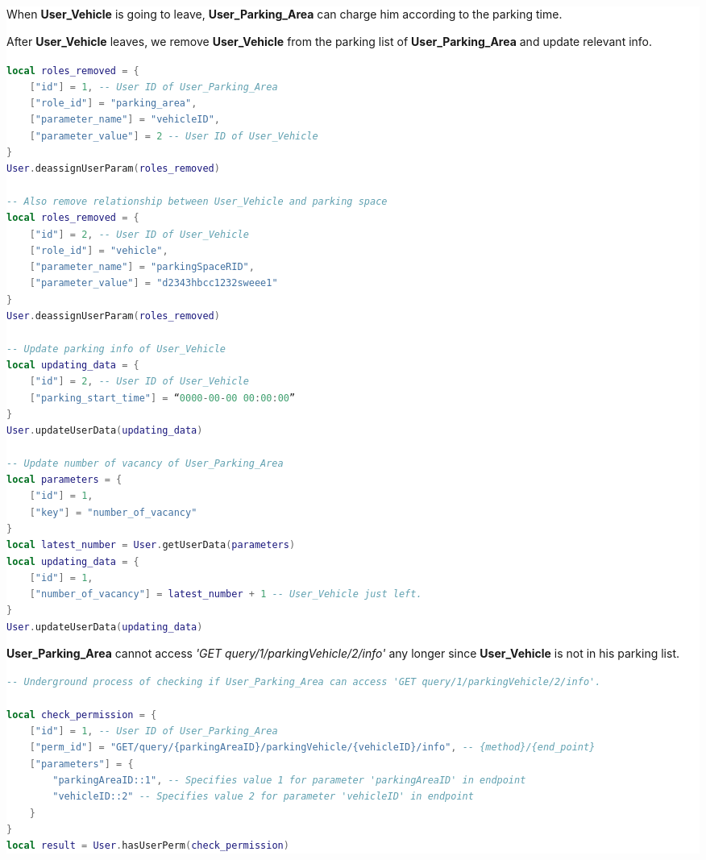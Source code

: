 When **User\_Vehicle** is going to leave, **User\_Parking\_Area** can charge him according to the parking time.


After **User\_Vehicle** leaves, we remove **User\_Vehicle** from the parking list of **User\_Parking\_Area** and update relevant info.

```lua
local roles_removed = {
    ["id"] = 1, -- User ID of User_Parking_Area
    ["role_id"] = "parking_area",
    ["parameter_name"] = "vehicleID",
    ["parameter_value"] = 2 -- User ID of User_Vehicle
}
User.deassignUserParam(roles_removed)

-- Also remove relationship between User_Vehicle and parking space
local roles_removed = {
    ["id"] = 2, -- User ID of User_Vehicle
    ["role_id"] = "vehicle",
    ["parameter_name"] = "parkingSpaceRID",
    ["parameter_value"] = "d2343hbcc1232sweee1"
}
User.deassignUserParam(roles_removed)

-- Update parking info of User_Vehicle
local updating_data = {
    ["id"] = 2, -- User ID of User_Vehicle
    ["parking_start_time"] = “0000-00-00 00:00:00”
}
User.updateUserData(updating_data)

-- Update number of vacancy of User_Parking_Area
local parameters = {
    ["id"] = 1,
    ["key"] = "number_of_vacancy"
}
local latest_number = User.getUserData(parameters)
local updating_data = {
    ["id"] = 1,
    ["number_of_vacancy"] = latest_number + 1 -- User_Vehicle just left.
}
User.updateUserData(updating_data)
```

**User\_Parking\_Area** cannot access *'GET query/1/parkingVehicle/2/info'* any longer since **User\_Vehicle** is not in his parking list.

```lua
-- Underground process of checking if User_Parking_Area can access 'GET query/1/parkingVehicle/2/info'.

local check_permission = {
    ["id"] = 1, -- User ID of User_Parking_Area
    ["perm_id"] = "GET/query/{parkingAreaID}/parkingVehicle/{vehicleID}/info", -- {method}/{end_point}
    ["parameters"] = {
        "parkingAreaID::1", -- Specifies value 1 for parameter 'parkingAreaID' in endpoint
        "vehicleID::2" -- Specifies value 2 for parameter 'vehicleID' in endpoint
    }
}
local result = User.hasUserPerm(check_permission)
```

